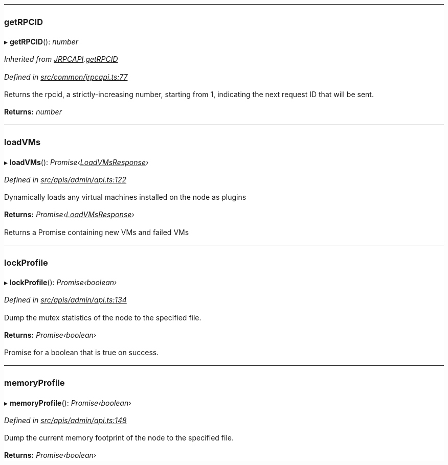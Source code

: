 ___

###  getRPCID

▸ **getRPCID**(): *number*

*Inherited from [JRPCAPI](common_jrpcapi.jrpcapi.md).[getRPCID](common_jrpcapi.jrpcapi.md#getrpcid)*

*Defined in [src/common/jrpcapi.ts:77](https://github.com/Dijets-Inc/dijetsjs/blob/master/src/common/jrpcapi.ts#L77)*

Returns the rpcid, a strictly-increasing number, starting from 1, indicating the next
request ID that will be sent.

**Returns:** *number*

___

###  loadVMs

▸ **loadVMs**(): *Promise‹[LoadVMsResponse](../interfaces/admin_interfaces.loadvmsresponse.md)›*

*Defined in [src/apis/admin/api.ts:122](https://github.com/Dijets-Inc/dijetsjs/blob/master/src/apis/admin/api.ts#L122)*

Dynamically loads any virtual machines installed on the node as plugins

**Returns:** *Promise‹[LoadVMsResponse](../interfaces/admin_interfaces.loadvmsresponse.md)›*

Returns a Promise containing new VMs and failed VMs

___

###  lockProfile

▸ **lockProfile**(): *Promise‹boolean›*

*Defined in [src/apis/admin/api.ts:134](https://github.com/Dijets-Inc/dijetsjs/blob/master/src/apis/admin/api.ts#L134)*

Dump the mutex statistics of the node to the specified file.

**Returns:** *Promise‹boolean›*

Promise for a boolean that is true on success.

___

###  memoryProfile

▸ **memoryProfile**(): *Promise‹boolean›*

*Defined in [src/apis/admin/api.ts:148](https://github.com/Dijets-Inc/dijetsjs/blob/master/src/apis/admin/api.ts#L148)*

Dump the current memory footprint of the node to the specified file.

**Returns:** *Promise‹boolean›*
